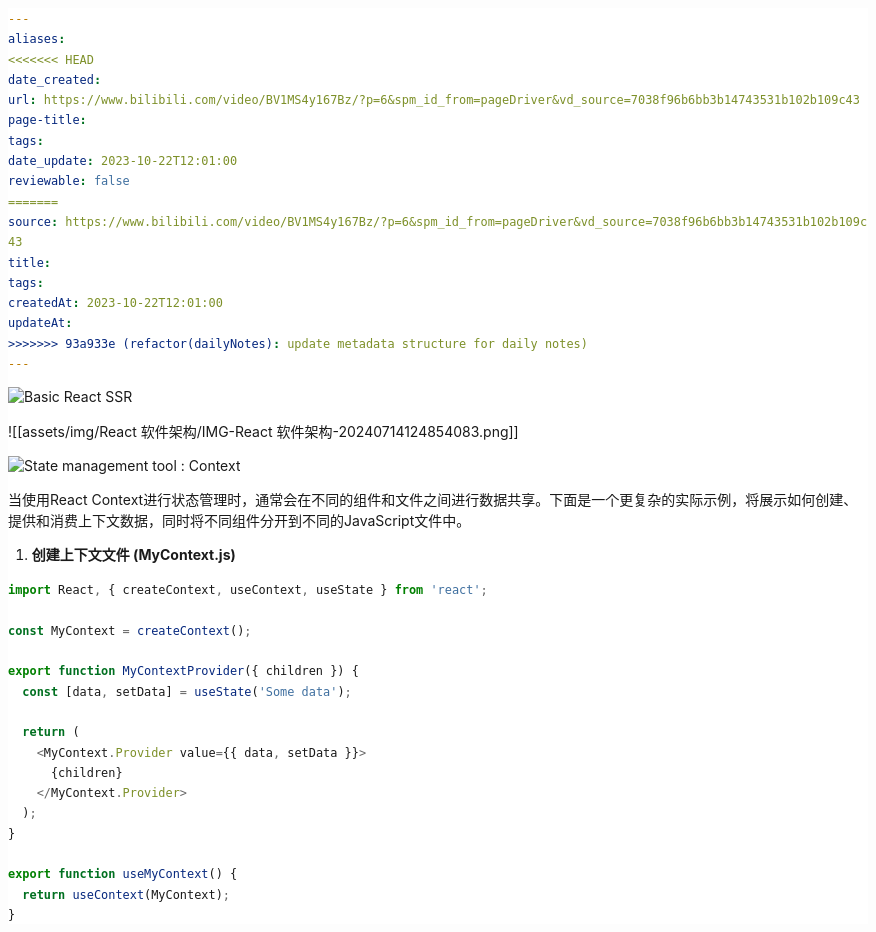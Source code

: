 ```yaml
---
aliases: 
<<<<<<< HEAD
date_created: 
url: https://www.bilibili.com/video/BV1MS4y167Bz/?p=6&spm_id_from=pageDriver&vd_source=7038f96b6bb3b14743531b102b109c43
page-title: 
tags: 
date_update: 2023-10-22T12:01:00
reviewable: false
=======
source: https://www.bilibili.com/video/BV1MS4y167Bz/?p=6&spm_id_from=pageDriver&vd_source=7038f96b6bb3b14743531b102b109c43
title: 
tags: 
createdAt: 2023-10-22T12:01:00
updateAt:
>>>>>>> 93a933e (refactor(dailyNotes): update metadata structure for daily notes)
---
```

![Basic React SSR](https://www.bilibili.com/video/BV1MS4y167Bz/?p=6&spm_id_from=pageDriver&vd_source=7038f96b6bb3b14743531b102b109c43)

![[assets/img/React 软件架构/IMG-React 软件架构-20240714124854083.png]]

![State management tool : Context](https://www.bilibili.com/video/BV1MS4y167Bz/?p=15&spm_id_from=pageDriver&vd_source=7038f96b6bb3b14743531b102b109c43)

当使用React Context进行状态管理时，通常会在不同的组件和文件之间进行数据共享。下面是一个更复杂的实际示例，将展示如何创建、提供和消费上下文数据，同时将不同组件分开到不同的JavaScript文件中。

1. **创建上下文文件 (MyContext.js)**

```javascript
import React, { createContext, useContext, useState } from 'react';

const MyContext = createContext();

export function MyContextProvider({ children }) {
  const [data, setData] = useState('Some data');

  return (
    <MyContext.Provider value={{ data, setData }}>
      {children}
    </MyContext.Provider>
  );
}

export function useMyContext() {
  return useContext(MyContext);
}
```

